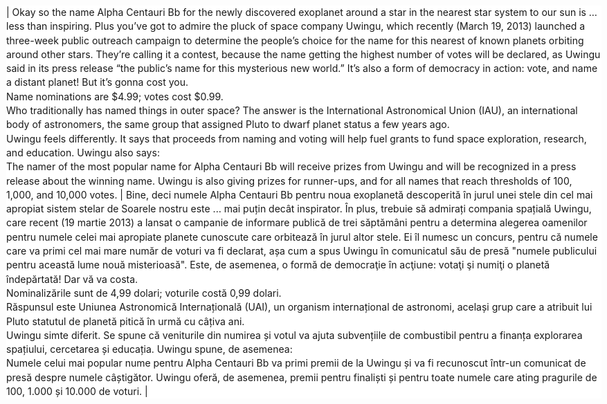 | Okay so the name Alpha Centauri Bb for the newly discovered exoplanet around a star in the nearest star system to our sun is … less than inspiring. Plus you’ve got to admire the pluck of space company Uwingu, which recently (March 19, 2013) launched a three-week public outreach campaign to determine the people’s choice for the name for this nearest of known planets orbiting around other stars. They’re calling it a contest, because the name getting the highest number of votes will be declared, as Uwingu said in its press release “the public’s name for this mysterious new world.” It’s also a form of democracy in action: vote, and name a distant planet! But it’s gonna cost you.<br/>Name nominations are $4.99; votes cost $0.99.<br/>Who traditionally has named things in outer space? The answer is the International Astronomical Union (IAU), an international body of astronomers, the same group that assigned Pluto to dwarf planet status a few years ago.<br/>Uwingu feels differently. It says that proceeds from naming and voting will help fuel grants to fund space exploration, research, and education. Uwingu also says:<br/>The namer of the most popular name for Alpha Centauri Bb will receive prizes from Uwingu and will be recognized in a press release about the winning name. Uwingu is also giving prizes for runner-ups, and for all names that reach thresholds of 100, 1,000, and 10,000 votes. | Bine, deci numele Alpha Centauri Bb pentru noua exoplanetă descoperită în jurul unei stele din cel mai apropiat sistem stelar de Soarele nostru este ... mai puțin decât inspirator. În plus, trebuie să admirați compania spațială Uwingu, care recent (19 martie 2013) a lansat o campanie de informare publică de trei săptămâni pentru a determina alegerea oamenilor pentru numele celei mai apropiate planete cunoscute care orbitează în jurul altor stele. Ei îl numesc un concurs, pentru că numele care va primi cel mai mare număr de voturi va fi declarat, așa cum a spus Uwingu în comunicatul său de presă "numele publicului pentru această lume nouă misterioasă". Este, de asemenea, o formă de democraţie în acţiune: votaţi şi numiţi o planetă îndepărtată! Dar vă va costa.<br/>Nominalizările sunt de 4,99 dolari; voturile costă 0,99 dolari.<br/>Răspunsul este Uniunea Astronomică Internațională (UAI), un organism internațional de astronomi, același grup care a atribuit lui Pluto statutul de planetă pitică în urmă cu câțiva ani.<br/>Uwingu simte diferit. Se spune că veniturile din numirea și votul va ajuta subvențiile de combustibil pentru a finanța explorarea spațiului, cercetarea și educația. Uwingu spune, de asemenea:<br/>Numele celui mai popular nume pentru Alpha Centauri Bb va primi premii de la Uwingu și va fi recunoscut într-un comunicat de presă despre numele câștigător. Uwingu oferă, de asemenea, premii pentru finaliști și pentru toate numele care ating pragurile de 100, 1.000 și 10.000 de voturi. |
